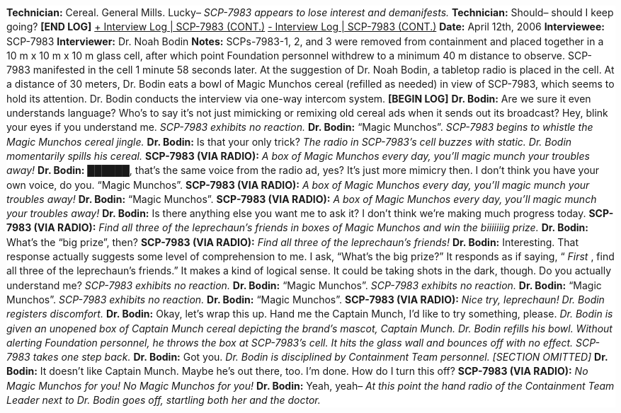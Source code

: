 **Technician:** Cereal. General Mills. Lucky–
_SCP-7983 appears to lose interest and demanifests._
**Technician:** Should– should I keep going?
**[END LOG]**
[\+ Interview Log | SCP-7983 (CONT.)](javascript:;)
[\- Interview Log | SCP-7983 (CONT.)](javascript:;)
**Date:** April 12th, 2006
**Interviewee:** SCP-7983
**Interviewer:** Dr. Noah Bodin
**Notes:** SCPs-7983-1, 2, and 3 were removed from containment and placed together in a 10 m x 10 m x 10 m glass cell, after which point Foundation personnel withdrew to a minimum 40 m distance to observe. SCP-7983 manifested in the cell 1 minute 58 seconds later. At the suggestion of Dr. Noah Bodin, a tabletop radio is placed in the cell. At a distance of 30 meters, Dr. Bodin eats a bowl of Magic Munchos cereal (refilled as needed) in view of SCP-7983, which seems to hold its attention. Dr. Bodin conducts the interview via one-way intercom system.
**[BEGIN LOG]**
**Dr. Bodin:** Are we sure it even understands language? Who’s to say it’s not just mimicking or remixing old cereal ads when it sends out its broadcast? Hey, blink your eyes if you understand me.
_SCP-7983 exhibits no reaction._
**Dr. Bodin:** “Magic Munchos”.
_SCP-7983 begins to whistle the Magic Munchos cereal jingle._
**Dr. Bodin:** Is that your only trick?
_The radio in SCP-7983’s cell buzzes with static. Dr. Bodin momentarily spills his cereal._
**SCP-7983 (VIA RADIO):** _A box of Magic Munchos every day, you’ll magic munch your troubles away!_
**Dr. Bodin:** ██████, that’s the same voice from the radio ad, yes? It’s just more mimicry then. I don’t think you have your own voice, do you. “Magic Munchos”.
**SCP-7983 (VIA RADIO):** _A box of Magic Munchos every day, you’ll magic munch your troubles away!_
**Dr. Bodin:** “Magic Munchos”.
**SCP-7983 (VIA RADIO):** _A box of Magic Munchos every day, you’ll magic munch your troubles away!_
**Dr. Bodin:** Is there anything else you want me to ask it? I don’t think we’re making much progress today.
**SCP-7983 (VIA RADIO):** _Find all three of the leprechaun’s friends in boxes of Magic Munchos and win the biiiiiiig prize._
**Dr. Bodin:** What’s the “big prize”, then?
**SCP-7983 (VIA RADIO):** _Find all three of the leprechaun’s friends!_
**Dr. Bodin:** Interesting. That response actually suggests some level of comprehension to me. I ask, “What’s the big prize?” It responds as if saying, “ _First_ , find all three of the leprechaun’s friends.” It makes a kind of logical sense. It could be taking shots in the dark, though. Do you actually understand me?
_SCP-7983 exhibits no reaction._
**Dr. Bodin:** “Magic Munchos”.
_SCP-7983 exhibits no reaction._
**Dr. Bodin:** “Magic Munchos”.
_SCP-7983 exhibits no reaction._
**Dr. Bodin:** “Magic Munchos”.
**SCP-7983 (VIA RADIO):** _Nice try, leprechaun!_
_Dr. Bodin registers discomfort._
**Dr. Bodin:** Okay, let’s wrap this up. Hand me the Captain Munch, I’d like to try something, please.
_Dr. Bodin is given an unopened box of Captain Munch cereal depicting the brand’s mascot, Captain Munch. Dr. Bodin refills his bowl. Without alerting Foundation personnel, he throws the box at SCP-7983’s cell. It hits the glass wall and bounces off with no effect. SCP-7983 takes one step back._
**Dr. Bodin:** Got you.
_Dr. Bodin is disciplined by Containment Team personnel._
_[SECTION OMITTED]_
**Dr. Bodin:** It doesn’t like Captain Munch. Maybe he’s out there, too. I’m done. How do I turn this off?
**SCP-7983 (VIA RADIO):** _No Magic Munchos for you! No Magic Munchos for you!_
**Dr. Bodin:** Yeah, yeah–
_At this point the hand radio of the Containment Team Leader next to Dr. Bodin goes off, startling both her and the doctor._
